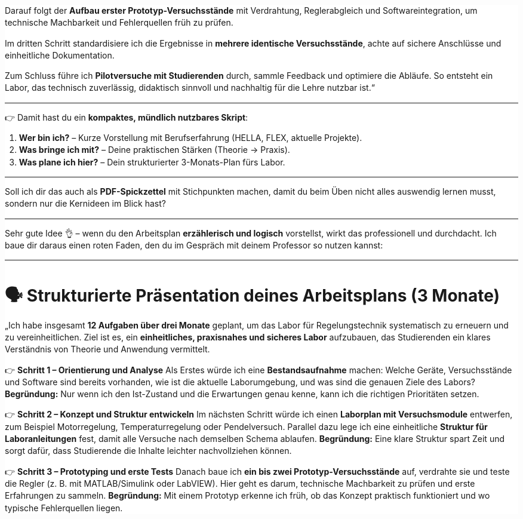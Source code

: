 Darauf folgt der **Aufbau erster Prototyp-Versuchsstände** mit Verdrahtung, Reglerabgleich und Softwareintegration, um technische Machbarkeit und Fehlerquellen früh zu prüfen.

Im dritten Schritt standardisiere ich die Ergebnisse in **mehrere identische Versuchsstände**, achte auf sichere Anschlüsse und einheitliche Dokumentation.

Zum Schluss führe ich **Pilotversuche mit Studierenden** durch, sammle Feedback und optimiere die Abläufe. So entsteht ein Labor, das technisch zuverlässig, didaktisch sinnvoll und nachhaltig für die Lehre nutzbar ist.“

---

👉 Damit hast du ein **kompaktes, mündlich nutzbares Skript**:

1. **Wer bin ich?** – Kurze Vorstellung mit Berufserfahrung (HELLA, FLEX, aktuelle Projekte).
2. **Was bringe ich mit?** – Deine praktischen Stärken (Theorie → Praxis).
3. **Was plane ich hier?** – Dein strukturierter 3-Monats-Plan fürs Labor.

---

Soll ich dir das auch als **PDF-Spickzettel** mit Stichpunkten machen, damit du beim Üben nicht alles auswendig lernen musst, sondern nur die Kernideen im Blick hast?

---



Sehr gute Idee 👌 – wenn du den Arbeitsplan **erzählerisch und logisch** vorstellst, wirkt das professionell und durchdacht. Ich baue dir daraus einen roten Faden, den du im Gespräch mit deinem Professor so nutzen kannst:

---

# 🗣️ **Strukturierte Präsentation deines Arbeitsplans (3 Monate)**

„Ich habe insgesamt **12 Aufgaben über drei Monate** geplant, um das Labor für Regelungstechnik systematisch zu erneuern und zu vereinheitlichen. Ziel ist es, ein **einheitliches, praxisnahes und sicheres Labor** aufzubauen, das Studierenden ein klares Verständnis von Theorie und Anwendung vermittelt.

👉 **Schritt 1 – Orientierung und Analyse**
Als Erstes würde ich eine **Bestandsaufnahme** machen: Welche Geräte, Versuchsstände und Software sind bereits vorhanden, wie ist die aktuelle Laborumgebung, und was sind die genauen Ziele des Labors?
**Begründung:** Nur wenn ich den Ist-Zustand und die Erwartungen genau kenne, kann ich die richtigen Prioritäten setzen.

👉 **Schritt 2 – Konzept und Struktur entwickeln**
Im nächsten Schritt würde ich einen **Laborplan mit Versuchsmodule** entwerfen, zum Beispiel Motorregelung, Temperaturregelung oder Pendelversuch. Parallel dazu lege ich eine einheitliche **Struktur für Laboranleitungen** fest, damit alle Versuche nach demselben Schema ablaufen.
**Begründung:** Eine klare Struktur spart Zeit und sorgt dafür, dass Studierende die Inhalte leichter nachvollziehen können.

👉 **Schritt 3 – Prototyping und erste Tests**
Danach baue ich **ein bis zwei Prototyp-Versuchsstände** auf, verdrahte sie und teste die Regler (z. B. mit MATLAB/Simulink oder LabVIEW). Hier geht es darum, technische Machbarkeit zu prüfen und erste Erfahrungen zu sammeln.
**Begründung:** Mit einem Prototyp erkenne ich früh, ob das Konzept praktisch funktioniert und wo typische Fehlerquellen liegen.
